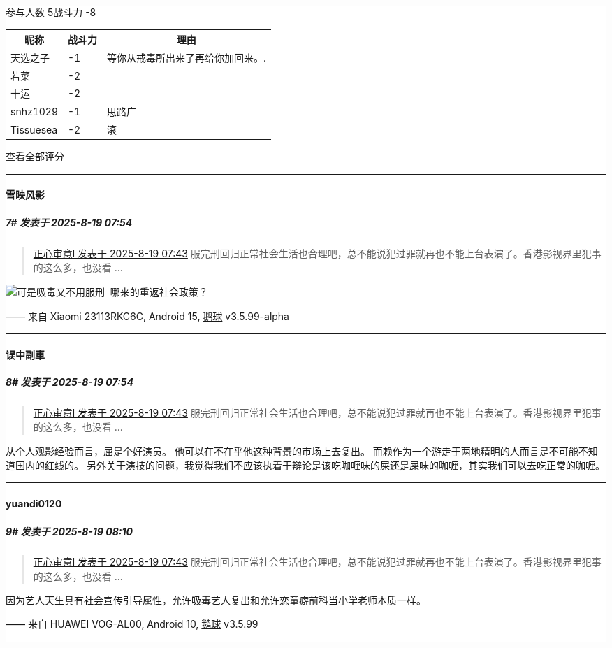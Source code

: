  参与人数 5战斗力 -8

|昵称|战斗力|理由|
|----|---|---|
| 天选之子|-1|等你从戒毒所出来了再给你加回来。.|
| 若菜|-2||
| 十运|-2||
| snhz1029|-1|思路广|
| Tissuesea|-2|滚|

查看全部评分

*****

####  雪映风影  
##### 7#       发表于 2025-8-19 07:54

<blockquote><a href="httphttps://stage1st.com/2b/forum.php?mod=redirect&amp;goto=findpost&amp;pid=68286587&amp;ptid=2259407" target="_blank">正心审意l 发表于 2025-8-19 07:43</a>
服完刑回归正常社会生活也合理吧，总不能说犯过罪就再也不能上台表演了。香港影视界里犯事的这么多，也没看 ...</blockquote>
<img src="https://static.stage1st.com/image/smiley/face2017/037.png">可是吸毒又不用服刑  哪来的重返社会政策？

—— 来自 Xiaomi 23113RKC6C, Android 15, [鹅球](https://www.pgyer.com/xfPejhuq) v3.5.99-alpha

*****

####  误中副車  
##### 8#       发表于 2025-8-19 07:54

<blockquote><a href="httphttps://stage1st.com/2b/forum.php?mod=redirect&amp;goto=findpost&amp;pid=68286587&amp;ptid=2259407" target="_blank">正心审意l 发表于 2025-8-19 07:43</a>
服完刑回归正常社会生活也合理吧，总不能说犯过罪就再也不能上台表演了。香港影视界里犯事的这么多，也没看 ...</blockquote>
从个人观影经验而言，屈是个好演员。
他可以在不在乎他这种背景的市场上去复出。
而赖作为一个游走于两地精明的人而言是不可能不知道国内的红线的。
另外关于演技的问题，我觉得我们不应该执着于辩论是该吃咖喱味的屎还是屎味的咖喱，其实我们可以去吃正常的咖喱。

*****

####  yuandi0120  
##### 9#       发表于 2025-8-19 08:10

<blockquote><a href="httphttps://stage1st.com/2b/forum.php?mod=redirect&amp;goto=findpost&amp;pid=68286587&amp;ptid=2259407" target="_blank">正心审意l 发表于 2025-8-19 07:43</a>
服完刑回归正常社会生活也合理吧，总不能说犯过罪就再也不能上台表演了。香港影视界里犯事的这么多，也没看 ...</blockquote>
因为艺人天生具有社会宣传引导属性，允许吸毒艺人复出和允许恋童癖前科当小学老师本质一样。

—— 来自 HUAWEI VOG-AL00, Android 10, [鹅球](https://www.pgyer.com/GcUxKd4w) v3.5.99

*****
